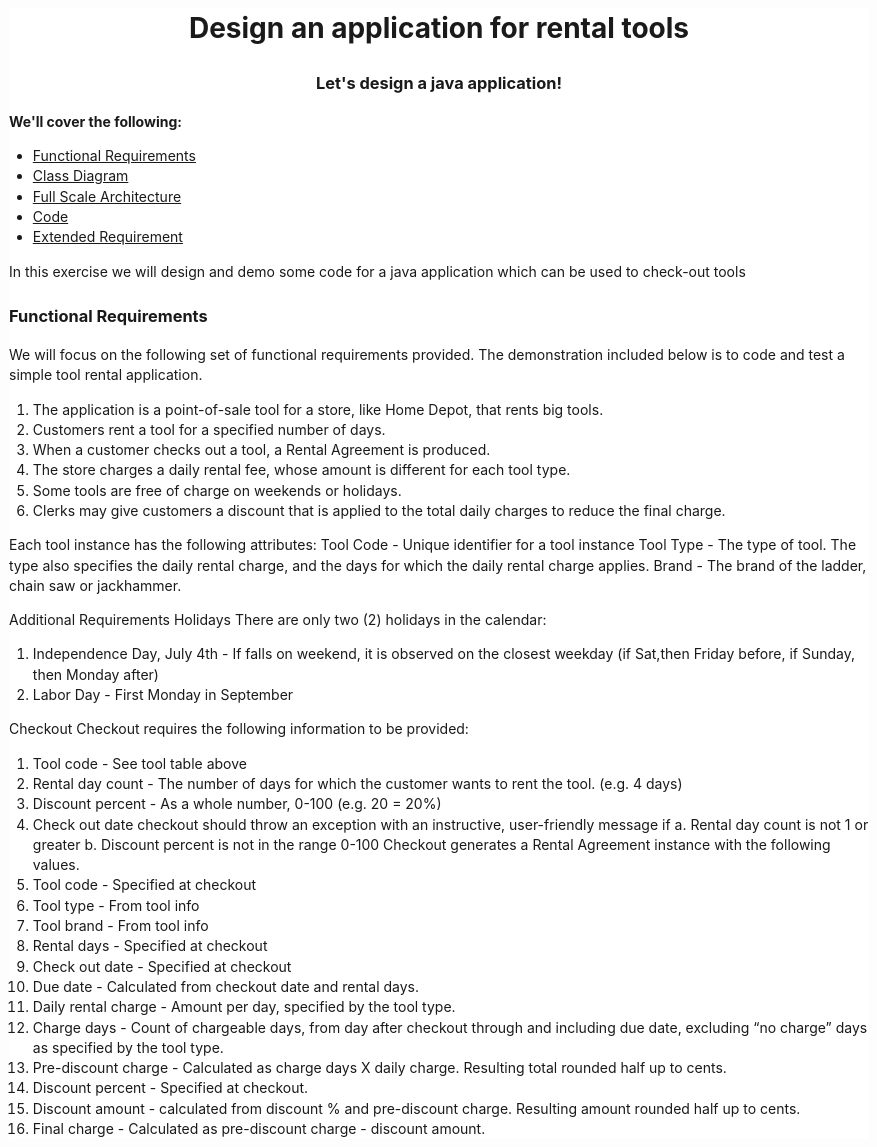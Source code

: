 <h1 align="center">Design an application for rental tools</h1>
<h3 align="center">Let's design a java application!</h3>

**We'll cover the following:**

* [Functional Requirements](#functional-requirements)
* [Class Diagram](#class-diagram)
* [Full Scale Architecture](#full-scale-architecture)
* [Code](#code)
* [Extended Requirement](#extended-requirement)

In this exercise we will design and demo some code for a java application which can be used to check-out tools

### Functional Requirements

We will focus on the following set of functional requirements provided. The demonstration included below is to code and test a simple tool rental application. 

1. The application is a point-of-sale tool for a store, like Home Depot, that rents big tools.
2. Customers rent a tool for a specified number of days.
3. When a customer checks out a tool, a Rental Agreement is produced.
4. The store charges a daily rental fee, whose amount is different for each tool type.
5. Some tools are free of charge on weekends or holidays.
6. Clerks may give customers a discount that is applied to the total daily charges to reduce the final charge.

Each tool instance has the following attributes:
Tool Code - Unique identifier for a tool instance
Tool Type - The type of tool. The type also specifies the daily rental charge, and the days for which the
daily rental charge applies.
Brand - The brand of the ladder, chain saw or jackhammer.

Additional Requirements
Holidays
There are only two (2) holidays in the calendar:
1. Independence Day, July 4th - If falls on weekend, it is observed on the closest weekday (if Sat,then Friday before, if Sunday, then Monday after)
2. Labor Day - First Monday in September

Checkout
Checkout requires the following information to be provided:
1. Tool code - See tool table above
2. Rental day count - The number of days for which the customer wants to rent the tool. (e.g. 4 days)
3. Discount percent - As a whole number, 0-100 (e.g. 20 = 20%)
4. Check out date checkout should throw an exception with an instructive, user-friendly message if
    a. Rental day count is not 1 or greater
    b. Discount percent is not in the range 0-100
Checkout generates a Rental Agreement instance with the following values.
1. Tool code - Specified at checkout
2. Tool type - From tool info
3. Tool brand - From tool info
4. Rental days - Specified at checkout
5. Check out date - Specified at checkout
6. Due date - Calculated from checkout date and rental days.
7. Daily rental charge - Amount per day, specified by the tool type.
8. Charge days - Count of chargeable days, from day after checkout through and including due date, excluding “no charge” days as specified by the tool type.
9. Pre-discount charge - Calculated as charge days X daily charge. Resulting total rounded half up to cents.
10. Discount percent - Specified at checkout.
11. Discount amount - calculated from discount % and pre-discount charge. Resulting amount rounded half up to cents.
12. Final charge - Calculated as pre-discount charge - discount amount.
